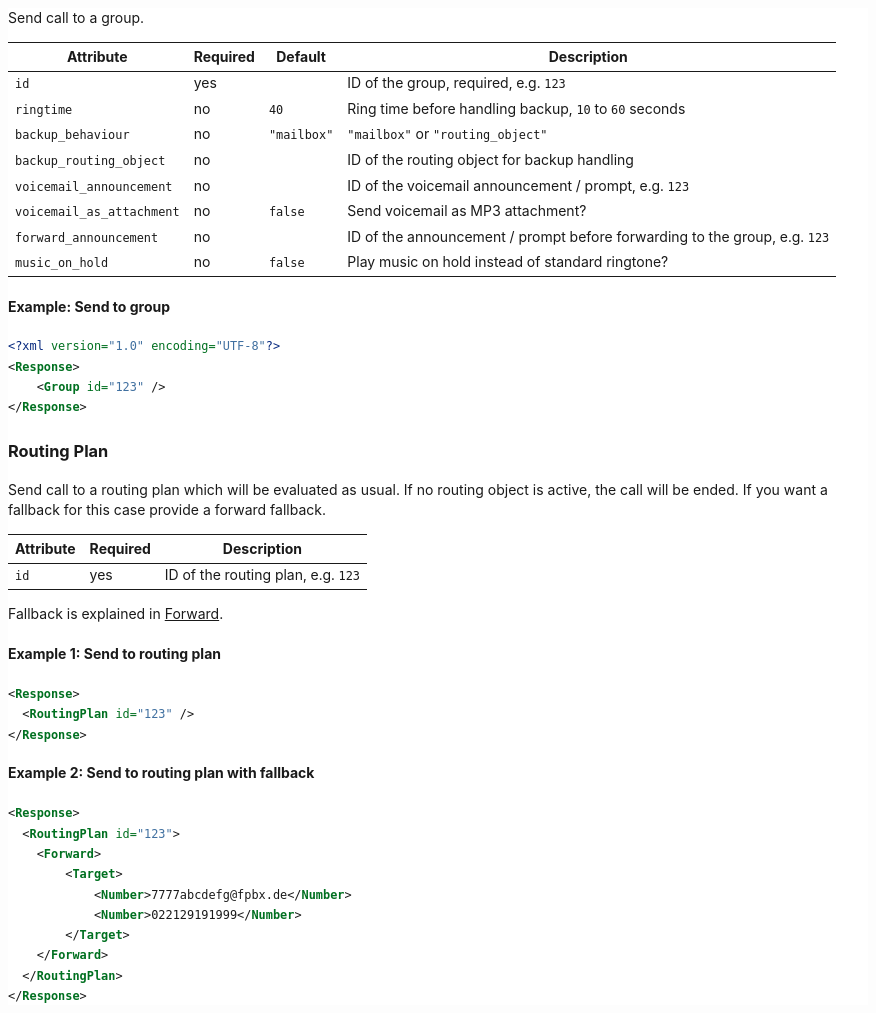 Send call to a group.

Attribute                   | Required  | Default       | Description
--------------------------- | --------- | ------------- |---------------------------------------------------------------------------
`id`                        | yes       |               | ID of the group, required, e.g. `123`
`ringtime`                  | no        | `40`          | Ring time before handling backup, `10` to `60` seconds
`backup_behaviour`          | no        | `"mailbox"`   | `"mailbox"` or `"routing_object"`
`backup_routing_object`     | no        |               | ID of the routing object for backup handling
`voicemail_announcement`    | no        |               | ID of the voicemail announcement / prompt, e.g. `123`
`voicemail_as_attachment`   | no        | `false`       | Send voicemail as MP3 attachment?
`forward_announcement`      | no        |               | ID of the announcement / prompt before forwarding to the group, e.g. `123`
`music_on_hold`             | no        | `false`       | Play music on hold instead of standard ringtone?

#### Example: Send to group
```xml
<?xml version="1.0" encoding="UTF-8"?>
<Response>
    <Group id="123" />
</Response>
```

### Routing Plan

Send call to a routing plan which will be evaluated as usual. If no routing
object is active, the call will be ended. If you want a fallback for this case
provide a forward fallback.

Attribute | Required  | Description
--------- | --------- | ----------------------------------
`id`      | yes       | ID of the routing plan, e.g. `123`

Fallback is explained in [Forward](#forward).

#### Example 1: Send to routing plan

```xml
<Response>
  <RoutingPlan id="123" />
</Response>
```

#### Example 2: Send to routing plan with fallback

```xml
<Response>
  <RoutingPlan id="123">
    <Forward>
        <Target>
            <Number>7777abcdefg@fpbx.de</Number>
            <Number>022129191999</Number>
        </Target>
    </Forward>
  </RoutingPlan>
</Response>
```
